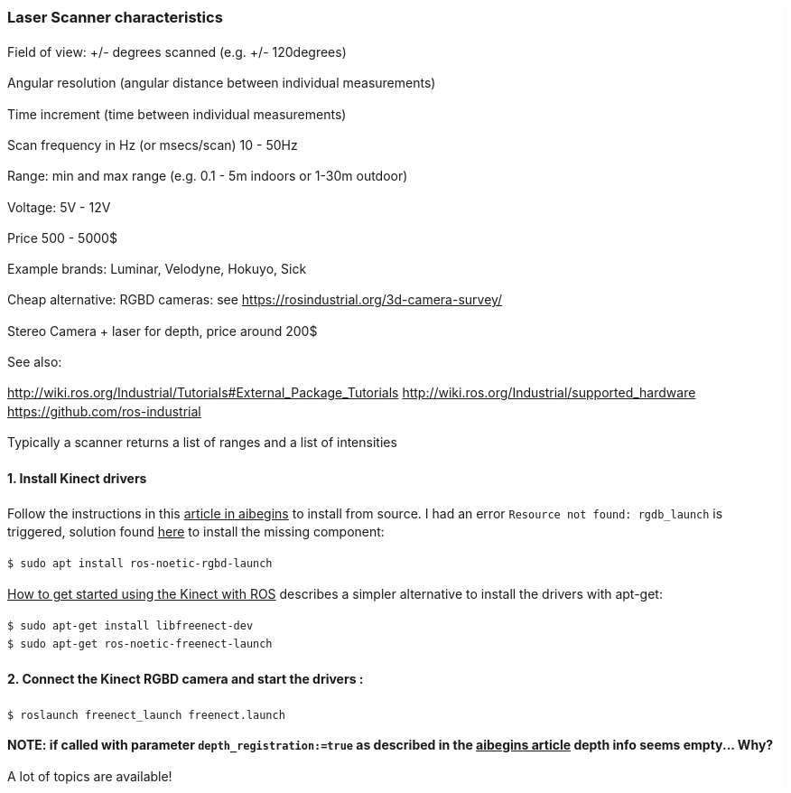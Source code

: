 ### Laser Scanner characteristics

Field of view: +/- degrees scanned (e.g. +/- 120degrees)

Angular resolution (angular distance between individual measurements)

Time increment (time between individual measurements)

Scan frequency in Hz (or msecs/scan) 10 - 50Hz

Range: min and max range (e.g. 0.1 - 5m indoors or 1-30m outdoor)

Voltage: 5V - 12V

Price 500 - 5000$

Example brands: Luminar, Velodyne, Hokuyo, Sick

Cheap alternative: RGBD cameras: see https://rosindustrial.org/3d-camera-survey/ 

Stereo Camera + laser for depth, price around 200$ 

See also:

http://wiki.ros.org/Industrial/Tutorials#External_Package_Tutorials
http://wiki.ros.org/Industrial/supported_hardware
https://github.com/ros-industrial

Typically a scanner returns a list of ranges and a list of intensities

#### 1. Install Kinect drivers

Follow the instructions in this [article in aibegins](https://aibegins.net/2020/11/22/give-your-next-robot-3d-vision-kinect-v1-with-ros-noetic/) to install from source. I had an error `Resource not found: rgdb_launch` is triggered, solution found [here](https://get-help.robotigniteacademy.com/t/resource-not-found-rgbd-launch-using-kinect-using-ros-noetic/12527) to install the missing component:

```bash
$ sudo apt install ros-noetic-rgbd-launch
```

[How to get started using the Kinect with ROS](https://www.youtube.com/watch?v=cjC5tXpVXzE) describes a simpler alternative to install the drivers with apt-get:

```bash
$ sudo apt-get install libfreenect-dev
$ sudo apt-get ros-noetic-freenect-launch 
```

#### 2. Connect the Kinect RGBD camera and start the drivers :

```bash
$ roslaunch freenect_launch freenect.launch
```

**NOTE: if called with parameter `depth_registration:=true` as described in the [aibegins article](https://aibegins.net/2020/11/22/give-your-next-robot-3d-vision-kinect-v1-with-ros-noetic/) depth info seems empty... Why?**

A lot of topics are available!
